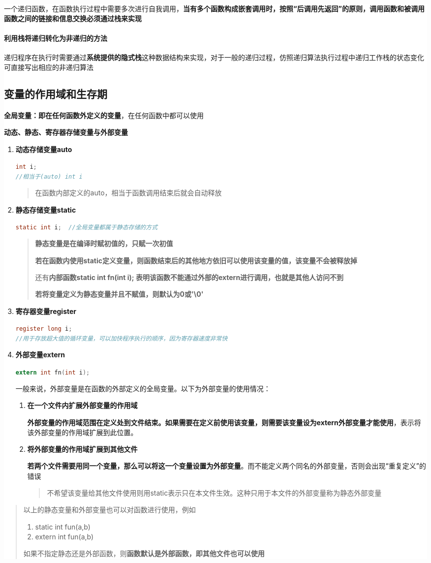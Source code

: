 一个递归函数，在函数执行过程中需要多次进行自我调用，**当有多个函数构成嵌套调用时，按照“后调用先返回”的原则，调用函数和被调用函数之间的链接和信息交换必须通过栈来实现**

#### 利用栈将递归转化为非递归的方法

递归程序在执行时需要通过**系统提供的隐式栈**这种数据结构来实现，对于一般的递归过程，仿照递归算法执行过程中递归工作栈的状态变化可直接写出相应的非递归算法

## 变量的作用域和生存期

**全局变量：即在任何函数外定义的变量**，在任何函数中都可以使用

**动态、静态、寄存器存储变量与外部变量**

1. **动态存储变量auto**

   ```c
   int i;
   //相当于(auto) int i
   ```

   > 在函数内部定义的auto，相当于函数调用结束后就会自动释放

2. **静态存储变量static**

   ```c
   static int i;  //全局变量都属于静态存储的方式
   ```

   > **静态变量是在编译时赋初值的，只赋一次初值**
   >
   > **若在函数内使用static定义变量，则函数结束后的其他地方依旧可以使用该变量的值，该变量不会被释放掉**
   >
   > 还有**内部函数static int fn(int i);  表明该函数不能通过外部的extern进行调用，也就是其他人访问不到**
   >
   > **若将变量定义为静态变量并且不赋值，则默认为0或'\0'**

3. **寄存器变量register**

   ```c
   register long i;
   //用于存放超大值的循环变量，可以加快程序执行的顺序，因为寄存器速度非常快
   ```

4. **外部变量extern**

   ```c
   extern int fn(int i);
   ```
   
   一般来说，外部变量是在函数的外部定义的全局变量。以下为外部变量的使用情况：
   
   1. **在一个文件内扩展外部变量的作用域**
   
      **外部变量的作用域范围在定义处到文件结束。如果需要在定义前使用该变量，则需要该变量设为extern外部变量才能使用**，表示将该外部变量的作用域扩展到此位置。
   
   2. **将外部变量的作用域扩展到其他文件**
   
      **若两个文件需要用同一个变量，那么可以将这一个变量设置为外部变量**。而不能定义两个同名的外部变量，否则会出现“重复定义”的错误
   
      > 不希望该变量给其他文件使用则用static表示只在本文件生效。这种只用于本文件的外部变量称为静态外部变量

> 以上的静态变量和外部变量也可以对函数进行使用，例如
>
> 1. static int fun(a,b)
> 2. extern int fun(a,b)
>
> 如果不指定静态还是外部函数，则**函数默认是外部函数，即其他文件也可以使用**
